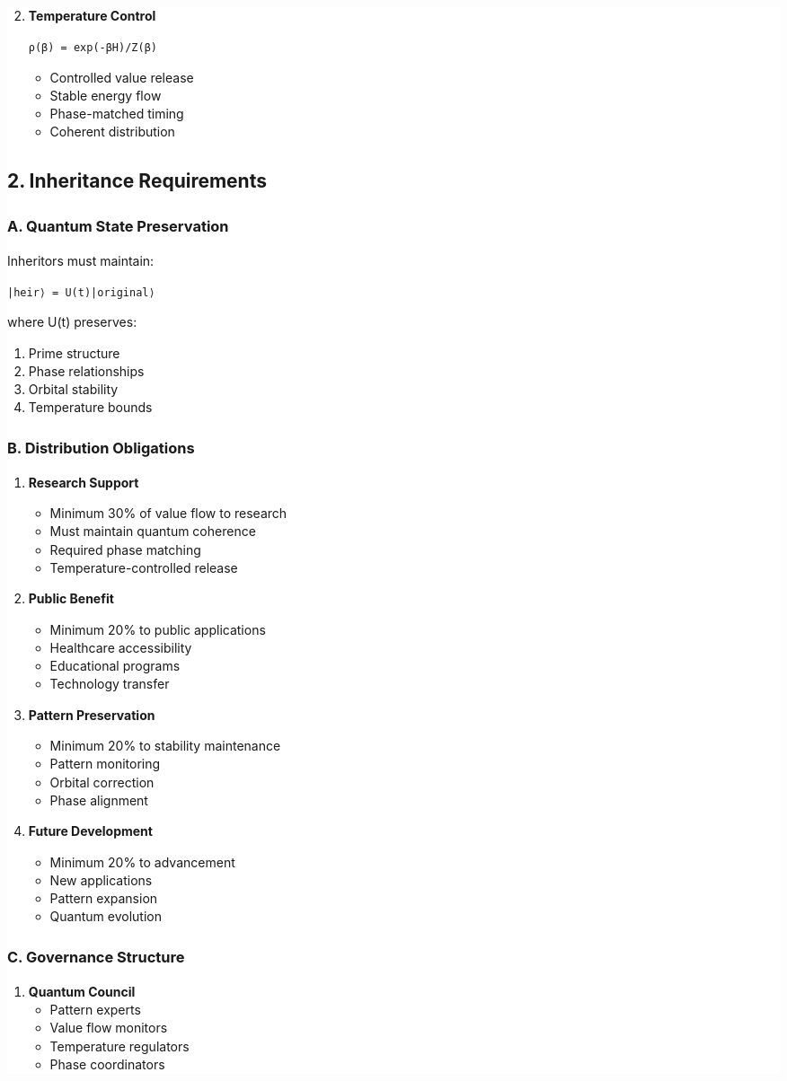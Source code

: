 2. **Temperature Control**
   ```
   ρ(β) = exp(-βH)/Z(β)
   ```
   - Controlled value release
   - Stable energy flow
   - Phase-matched timing
   - Coherent distribution

## 2. Inheritance Requirements

### A. Quantum State Preservation
Inheritors must maintain:
```
|heir⟩ = U(t)|original⟩
```
where U(t) preserves:
1. Prime structure
2. Phase relationships
3. Orbital stability
4. Temperature bounds

### B. Distribution Obligations

1. **Research Support**
   - Minimum 30% of value flow to research
   - Must maintain quantum coherence
   - Required phase matching
   - Temperature-controlled release

2. **Public Benefit**
   - Minimum 20% to public applications
   - Healthcare accessibility
   - Educational programs
   - Technology transfer

3. **Pattern Preservation**
   - Minimum 20% to stability maintenance
   - Pattern monitoring
   - Orbital correction
   - Phase alignment

4. **Future Development**
   - Minimum 20% to advancement
   - New applications
   - Pattern expansion
   - Quantum evolution

### C. Governance Structure

1. **Quantum Council**
   - Pattern experts
   - Value flow monitors
   - Temperature regulators
   - Phase coordinators
